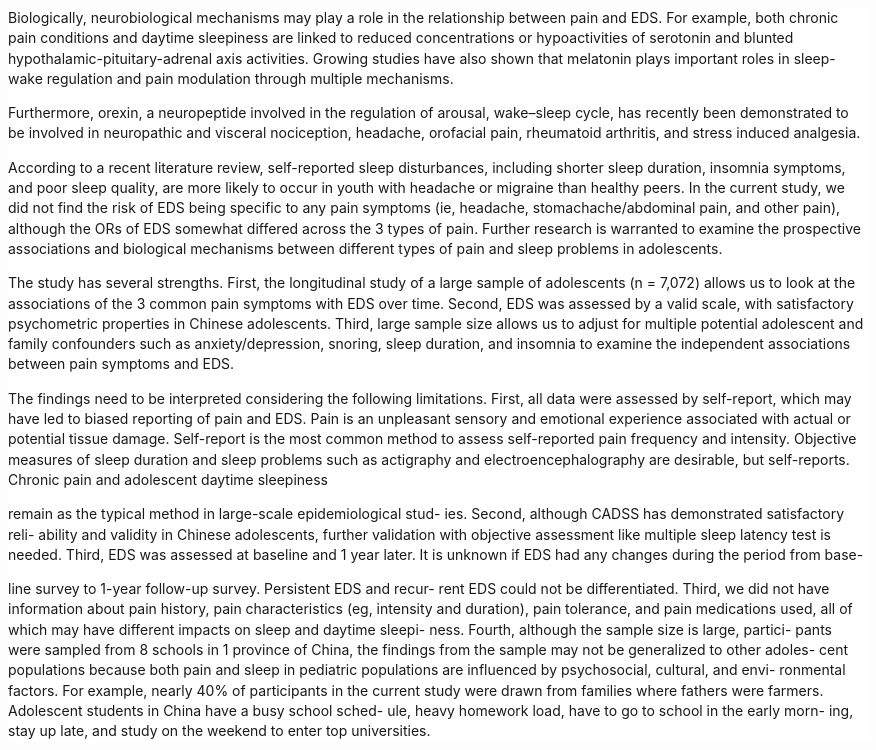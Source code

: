 Biologically, neurobiological mechanisms may play a role in the relationship between pain and EDS. For example, both chronic pain conditions and daytime sleepiness are linked to reduced concentrations or hypoactivities of serotonin and blunted hypothalamic-pituitary-adrenal axis activities. Growing studies have also shown that melatonin plays important roles in sleep-wake regulation and pain modulation through multiple mechanisms.

Furthermore, orexin, a neuropeptide involved in the regulation of arousal, wake–sleep cycle, has recently been demonstrated to be involved in neuropathic and visceral nociception, headache, orofacial pain, rheumatoid arthritis, and stress induced analgesia.

According to a recent literature review, self-reported sleep disturbances, including shorter sleep duration, insomnia symptoms, and poor sleep quality, are more likely to occur in youth with headache or migraine than healthy peers. In the current study, we did not find the risk of EDS being specific to any pain symptoms (ie, headache, stomachache/abdominal pain, and other pain), although the ORs of EDS somewhat differed across the 3 types of pain. Further research is warranted to examine the prospective associations and biological mechanisms between different types of pain and sleep problems in adolescents.

The study has several strengths. First, the longitudinal study of a large sample of adolescents (n = 7,072) allows us to look at the associations of the 3 common pain symptoms with EDS over time. Second, EDS was assessed by a valid scale, with satisfactory psychometric properties in Chinese adolescents. Third, large sample size allows us to adjust for multiple potential adolescent and family confounders such as anxiety/depression, snoring, sleep duration, and insomnia to examine the independent associations between pain symptoms and EDS.

The findings need to be interpreted considering the following limitations. First, all data were assessed by self-report, which may have led to biased reporting of pain and EDS. Pain is an unpleasant sensory and emotional experience associated with actual or potential tissue damage. Self-report is the most common method to assess self-reported pain frequency and intensity. Objective measures of sleep duration and sleep problems such as actigraphy and electroencephalography are desirable, but self-reports. Chronic pain and adolescent daytime sleepiness

remain as the typical method in large-scale epidemiological stud-
ies. Second, although CADSS has demonstrated satisfactory reli-
ability and validity in Chinese adolescents, further validation
with objective assessment like multiple sleep latency test is
needed. Third, EDS was assessed at baseline and 1 year later. It
is unknown if EDS had any changes during the period from base-

line survey to 1-year follow-up survey. Persistent EDS and recur-
rent EDS could not be differentiated. Third, we did not have
information about pain history, pain characteristics (eg, intensity
and duration), pain tolerance, and pain medications used, all of
which may have different impacts on sleep and daytime sleepi-
ness. Fourth, although the sample size is large, partici-
pants were sampled from 8 schools in 1 province of China, the
findings from the sample may not be generalized to other adoles-
cent populations because both pain and sleep in pediatric
populations are influenced by psychosocial, cultural, and envi-
ronmental factors. For example, nearly 40% of participants in
the current study were drawn from families where fathers were
farmers. Adolescent students in China have a busy school sched-
ule, heavy homework load, have to go to school in the early morn-
ing, stay up late, and study on the weekend to enter top
universities.
